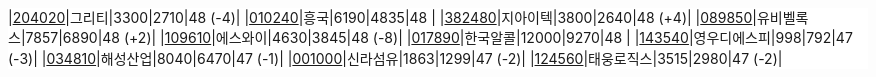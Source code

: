 |[204020](https://finance.daum.net/quotes/A204020)|그리티|3300|2710|48 (-4)|
|[010240](https://finance.daum.net/quotes/A010240)|흥국|6190|4835|48 |
|[382480](https://finance.daum.net/quotes/A382480)|지아이텍|3800|2640|48 (+4)|
|[089850](https://finance.daum.net/quotes/A089850)|유비벨록스|7857|6890|48 (+2)|
|[109610](https://finance.daum.net/quotes/A109610)|에스와이|4630|3845|48 (-8)|
|[017890](https://finance.daum.net/quotes/A017890)|한국알콜|12000|9270|48 |
|[143540](https://finance.daum.net/quotes/A143540)|영우디에스피|998|792|47 (-3)|
|[034810](https://finance.daum.net/quotes/A034810)|해성산업|8040|6470|47 (-1)|
|[001000](https://finance.daum.net/quotes/A001000)|신라섬유|1863|1299|47 (-2)|
|[124560](https://finance.daum.net/quotes/A124560)|태웅로직스|3515|2980|47 (-2)|
